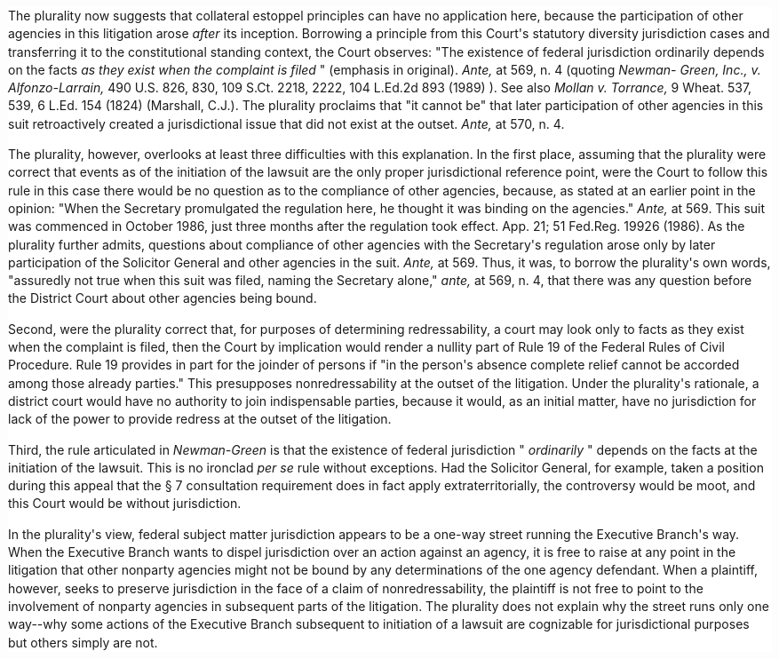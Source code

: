 The plurality now suggests that collateral estoppel principles can have no
application here, because the participation of other agencies in this
litigation arose _after_ its inception. Borrowing a principle from this
Court's statutory diversity jurisdiction cases and transferring it to the
constitutional standing context, the Court observes: "The existence of federal
jurisdiction ordinarily depends on the facts _as they exist when the complaint
is filed_ " (emphasis in original). _Ante,_ at 569, n. 4 (quoting _Newman-
Green, Inc., v. Alfonzo-Larrain,_ 490 U.S. 826, 830, 109 S.Ct. 2218, 2222, 104
L.Ed.2d 893 (1989) ). See also _Mollan v. Torrance,_ 9 Wheat. 537, 539, 6
L.Ed. 154 (1824) (Marshall, C.J.). The plurality proclaims that "it cannot be"
that later participation of other agencies in this suit retroactively created
a jurisdictional issue that did not exist at the outset. _Ante,_ at 570, n. 4.

The plurality, however, overlooks at least three difficulties with this
explanation. In the first place, assuming that the plurality were correct that
events as of the initiation of the lawsuit are the only proper jurisdictional
reference point, were the Court to follow this rule in this case there would
be no question as to the compliance of other agencies, because, as stated at
an earlier point in the opinion: "When the Secretary promulgated the
regulation here, he thought it was binding on the agencies." _Ante,_ at 569.
This suit was commenced in October 1986, just three months after the
regulation took effect. App. 21; 51 Fed.Reg. 19926 (1986). As the plurality
further admits, questions about compliance of other agencies with the
Secretary's regulation arose only by later participation of the Solicitor
General and other agencies in the suit. _Ante,_ at 569. Thus, it was, to
borrow the plurality's own words, "assuredly not true when this suit was
filed, naming the Secretary alone," _ante,_ at 569, n. 4, that there was any
question before the District Court about other agencies being bound.

Second, were the plurality correct that, for purposes of determining
redressability, a court may look only to facts as they exist when the
complaint is filed, then the Court by implication would render a nullity part
of Rule 19 of the Federal Rules of Civil Procedure. Rule 19 provides in part
for the joinder of persons if "in the person's absence complete relief cannot
be accorded among those already parties." This presupposes nonredressability
at the outset of the litigation. Under the plurality's rationale, a district
court would have no authority to join indispensable parties, because it would,
as an initial matter, have no jurisdiction for lack of the power to provide
redress at the outset of the litigation.

Third, the rule articulated in _Newman-Green_ is that the existence of federal
jurisdiction " _ordinarily_ " depends on the facts at the initiation of the
lawsuit. This is no ironclad _per se_ rule without exceptions. Had the
Solicitor General, for example, taken a position during this appeal that the §
7 consultation requirement does in fact apply extraterritorially, the
controversy would be moot, and this Court would be without jurisdiction.

In the plurality's view, federal subject matter jurisdiction appears to be a
one-way street running the Executive Branch's way. When the Executive Branch
wants to dispel jurisdiction over an action against an agency, it is free to
raise at any point in the litigation that other nonparty agencies might not be
bound by any determinations of the one agency defendant. When a plaintiff,
however, seeks to preserve jurisdiction in the face of a claim of
nonredressability, the plaintiff is not free to point to the involvement of
nonparty agencies in subsequent parts of the litigation. The plurality does
not explain why the street runs only one way--why some actions of the
Executive Branch subsequent to initiation of a lawsuit are cognizable for
jurisdictional purposes but others simply are not.

